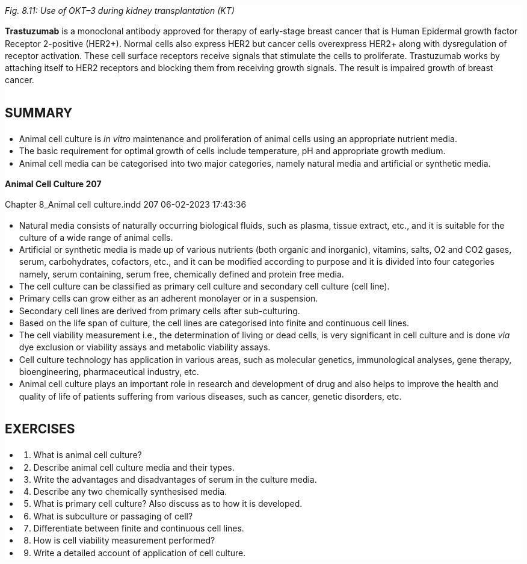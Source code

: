 *Fig. 8.11: Use of OKT–3 during kidney transplantation (KT)*

**Trastuzumab** is a monoclonal antibody approved for therapy of early-stage breast cancer that is Human Epidermal growth factor Receptor 2-positive (HER2+). Normal cells also express HER2 but cancer cells overexpress HER2+ along with dysregulation of receptor activation. These cell surface receptors receive signals that stimulate the cells to proliferate. Trastuzumab works by attaching itself to HER2 receptors and blocking them from receiving growth signals. The result is impaired growth of breast cancer.

## **SUMMARY**

- Animal cell culture is *in vitro* maintenance and proliferation of animal cells using an appropriate nutrient media.
- The basic requirement for optimal growth of cells include temperature, pH and appropriate growth medium.
- Animal cell media can be categorised into two major categories, namely natural media and artificial or synthetic media.

**Animal Cell Culture 207**

Chapter 8_Animal cell culture.indd 207 06-02-2023 17:43:36

- Natural media consists of naturally occurring biological fluids, such as plasma, tissue extract, etc., and it is suitable for the culture of a wide range of animal cells.
- Artificial or synthetic media is made up of various nutrients (both organic and inorganic), vitamins, salts, O2 and CO2 gases, serum, carbohydrates, cofactors, etc., and it can be modified according to purpose and it is divided into four categories namely, serum containing, serum free, chemically defined and protein free media.
- The cell culture can be classified as primary cell culture and secondary cell culture (cell line).
- Primary cells can grow either as an adherent monolayer or in a suspension.
- Secondary cell lines are derived from primary cells after sub-culturing.
- Based on the life span of culture, the cell lines are categorised into finite and continuous cell lines.
- The cell viability measurement i.e., the determination of living or dead cells, is very significant in cell culture and is done *via* dye exclusion or viability assays and metabolic viability assays.
- Cell culture technology has application in various areas, such as molecular genetics, immunological analyses, gene therapy, bioengineering, pharmaceutical industry, etc.
- Animal cell culture plays an important role in research and development of drug and also helps to improve the health and quality of life of patients suffering from various diseases, such as cancer, genetic disorders, etc.

## **EXERCISES**

- 1. What is animal cell culture?
- 2. Describe animal cell culture media and their types.
- 3. Write the advantages and disadvantages of serum in the culture media.
- 4. Describe any two chemically synthesised media.
- 5. What is primary cell culture? Also discuss as to how it is developed.
- 6. What is subculture or passaging of cell?
- 7. Differentiate between finite and continuous cell lines.
- 8. How is cell viability measurement performed?
- 9. Write a detailed account of application of cell culture.
